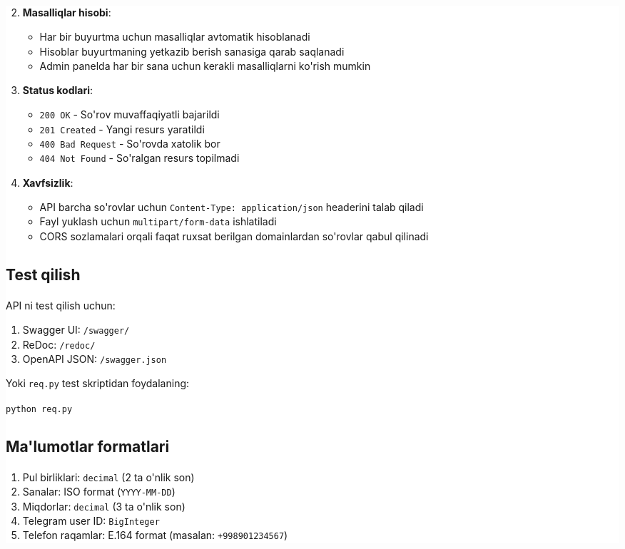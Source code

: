 2. **Masalliqlar hisobi**:
   - Har bir buyurtma uchun masalliqlar avtomatik hisoblanadi
   - Hisoblar buyurtmaning yetkazib berish sanasiga qarab saqlanadi
   - Admin panelda har bir sana uchun kerakli masalliqlarni ko'rish mumkin

3. **Status kodlari**:
   - `200 OK` - So'rov muvaffaqiyatli bajarildi
   - `201 Created` - Yangi resurs yaratildi
   - `400 Bad Request` - So'rovda xatolik bor
   - `404 Not Found` - So'ralgan resurs topilmadi

4. **Xavfsizlik**:
   - API barcha so'rovlar uchun `Content-Type: application/json` headerini talab qiladi
   - Fayl yuklash uchun `multipart/form-data` ishlatiladi
   - CORS sozlamalari orqali faqat ruxsat berilgan domainlardan so'rovlar qabul qilinadi

## Test qilish

API ni test qilish uchun:
1. Swagger UI: `/swagger/`
2. ReDoc: `/redoc/`
3. OpenAPI JSON: `/swagger.json`

Yoki `req.py` test skriptidan foydalaning:
```bash
python req.py
```

## Ma'lumotlar formatlari

1. Pul birliklari: `decimal` (2 ta o'nlik son)
2. Sanalar: ISO format (`YYYY-MM-DD`)
3. Miqdorlar: `decimal` (3 ta o'nlik son)
4. Telegram user ID: `BigInteger`
5. Telefon raqamlar: E.164 format (masalan: `+998901234567`)
